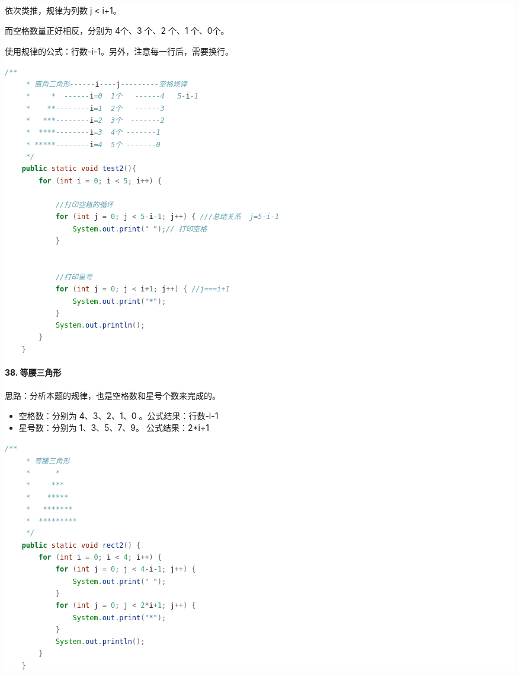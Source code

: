 依次类推，规律为列数 j < i+1。

而空格数量正好相反，分别为 4个、3 个、2 个、1 个、0个。

使用规律的公式：行数-i-1。另外，注意每一行后，需要换行。

```java
/**
     * 直角三角形------i----j---------空格规律
     *     *  ------i=0  1个   ------4   5-i-1  
     *    **--------i=1  2个   ------3
     *   ***--------i=2  3个  -------2
     *  ****--------i=3  4个 -------1
     * *****--------i=4  5个 -------0
     */
    public static void test2(){
        for (int i = 0; i < 5; i++) {

            //打印空格的循环
            for (int j = 0; j < 5-i-1; j++) { ///总结关系  j=5-i-1
                System.out.print(" ");// 打印空格
            }


            //打印星号
            for (int j = 0; j < i+1; j++) { //j===i+1
                System.out.print("*");
            }
            System.out.println();
        }
    }
```

#### 38. 等腰三角形

思路：分析本题的规律，也是空格数和星号个数来完成的。

- 空格数：分别为 4、3、2、1、0 。公式结果：行数-i-1
- 星号数：分别为 1、3、5、7、9。 公式结果：2*i+1

```java
/**
     * 等腰三角形
     *      *
     *     ***
     *    *****
     *   *******
     *  *********
     */
    public static void rect2() {
        for (int i = 0; i < 4; i++) {
            for (int j = 0; j < 4-i-1; j++) {
                System.out.print(" ");
            }
            for (int j = 0; j < 2*i+1; j++) {
                System.out.print("*");
            }
            System.out.println();
        }
    }
```
